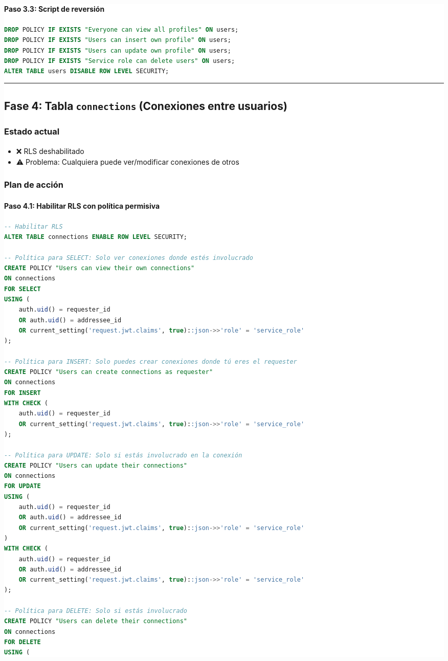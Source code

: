 #### Paso 3.3: Script de reversión
```sql
DROP POLICY IF EXISTS "Everyone can view all profiles" ON users;
DROP POLICY IF EXISTS "Users can insert own profile" ON users;
DROP POLICY IF EXISTS "Users can update own profile" ON users;
DROP POLICY IF EXISTS "Service role can delete users" ON users;
ALTER TABLE users DISABLE ROW LEVEL SECURITY;
```

---

## Fase 4: Tabla `connections` (Conexiones entre usuarios)

### Estado actual
- ❌ RLS deshabilitado
- ⚠️ Problema: Cualquiera puede ver/modificar conexiones de otros

### Plan de acción

#### Paso 4.1: Habilitar RLS con política permisiva
```sql
-- Habilitar RLS
ALTER TABLE connections ENABLE ROW LEVEL SECURITY;

-- Política para SELECT: Solo ver conexiones donde estés involucrado
CREATE POLICY "Users can view their own connections"
ON connections
FOR SELECT
USING (
    auth.uid() = requester_id
    OR auth.uid() = addressee_id
    OR current_setting('request.jwt.claims', true)::json->>'role' = 'service_role'
);

-- Política para INSERT: Solo puedes crear conexiones donde tú eres el requester
CREATE POLICY "Users can create connections as requester"
ON connections
FOR INSERT
WITH CHECK (
    auth.uid() = requester_id
    OR current_setting('request.jwt.claims', true)::json->>'role' = 'service_role'
);

-- Política para UPDATE: Solo si estás involucrado en la conexión
CREATE POLICY "Users can update their connections"
ON connections
FOR UPDATE
USING (
    auth.uid() = requester_id
    OR auth.uid() = addressee_id
    OR current_setting('request.jwt.claims', true)::json->>'role' = 'service_role'
)
WITH CHECK (
    auth.uid() = requester_id
    OR auth.uid() = addressee_id
    OR current_setting('request.jwt.claims', true)::json->>'role' = 'service_role'
);

-- Política para DELETE: Solo si estás involucrado
CREATE POLICY "Users can delete their connections"
ON connections
FOR DELETE
USING (
```